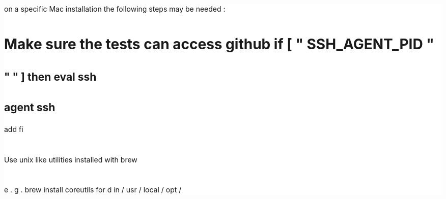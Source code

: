 on
a
specific
Mac
installation
the
following
steps
may
be
needed
:
#
Make
sure
the
tests
can
access
github
if
[
"
SSH_AGENT_PID
"
=
"
"
]
then
eval
ssh
-
agent
ssh
-
add
fi
#
Use
unix
like
utilities
installed
with
brew
#
e
.
g
.
brew
install
coreutils
for
d
in
/
usr
/
local
/
opt
/